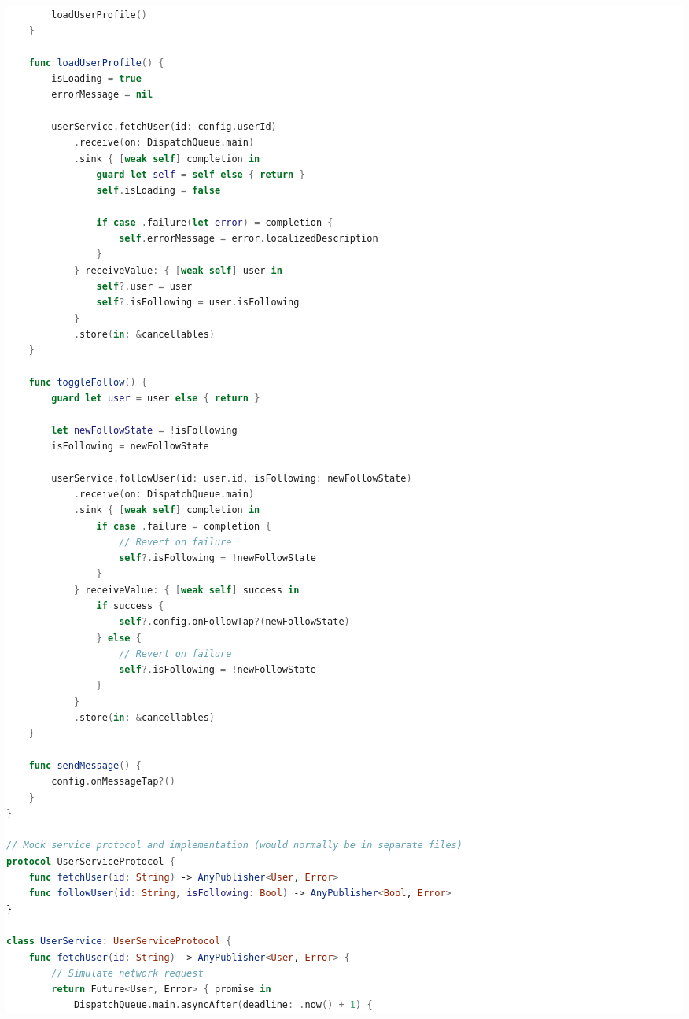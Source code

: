 ```swift
        loadUserProfile()
    }
    
    func loadUserProfile() {
        isLoading = true
        errorMessage = nil
        
        userService.fetchUser(id: config.userId)
            .receive(on: DispatchQueue.main)
            .sink { [weak self] completion in
                guard let self = self else { return }
                self.isLoading = false
                
                if case .failure(let error) = completion {
                    self.errorMessage = error.localizedDescription
                }
            } receiveValue: { [weak self] user in
                self?.user = user
                self?.isFollowing = user.isFollowing
            }
            .store(in: &cancellables)
    }
    
    func toggleFollow() {
        guard let user = user else { return }
        
        let newFollowState = !isFollowing
        isFollowing = newFollowState
        
        userService.followUser(id: user.id, isFollowing: newFollowState)
            .receive(on: DispatchQueue.main)
            .sink { [weak self] completion in
                if case .failure = completion {
                    // Revert on failure
                    self?.isFollowing = !newFollowState
                }
            } receiveValue: { [weak self] success in
                if success {
                    self?.config.onFollowTap?(newFollowState)
                } else {
                    // Revert on failure
                    self?.isFollowing = !newFollowState
                }
            }
            .store(in: &cancellables)
    }
    
    func sendMessage() {
        config.onMessageTap?()
    }
}

// Mock service protocol and implementation (would normally be in separate files)
protocol UserServiceProtocol {
    func fetchUser(id: String) -> AnyPublisher<User, Error>
    func followUser(id: String, isFollowing: Bool) -> AnyPublisher<Bool, Error>
}

class UserService: UserServiceProtocol {
    func fetchUser(id: String) -> AnyPublisher<User, Error> {
        // Simulate network request
        return Future<User, Error> { promise in
            DispatchQueue.main.asyncAfter(deadline: .now() + 1) {
```